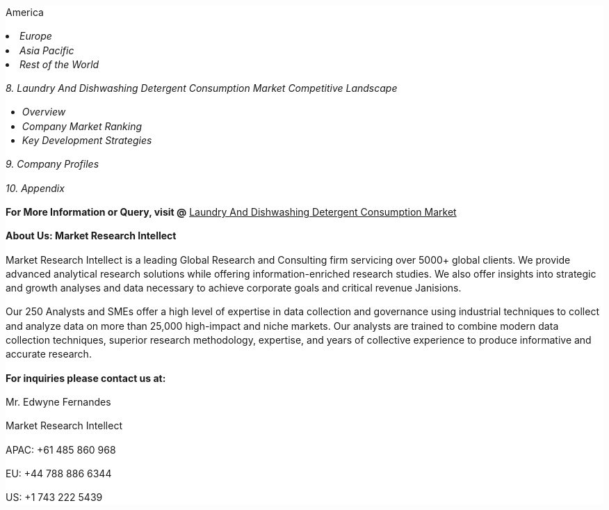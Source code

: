 America</span></em></li><li><em><span class="">Europe</span></em></li><li><em><span class="">Asia Pacific</span></em></li><li><em><span class="">Rest of the World</span></em></li></ul><p><em><span class="font-[700]">8. Laundry And Dishwashing Detergent Consumption Market Competitive Landscape</span></em></p><ul><li><em><span class="">Overview</span></em></li><li><em><span class="">Company Market Ranking</span></em></li><li><em><span class="">Key Development Strategies</span></em></li></ul><p><em><span class="font-[700]">9. Company Profiles</span></em></p><p><em><span class="font-[700]">10. Appendix</span></em></p><p><span class="font-[700]"><strong>For More Information or Query, visit&nbsp;@</strong>&nbsp;</span><span class="font-[700]"><a href="https://www.marketresearchintellect.com/product/global-laundry-and-dishwashing-detergent-consumption-market-size-and-forecast/?utm_source=Linkedin&utm_medium=822" target="_blank" data-tracking-control-name="article-ssr-frontend-pulse_little-text-block" data-tracking-will-navigate="" data-test-link="">Laundry And Dishwashing Detergent Consumption Market</a></span></p><p><strong><span class="font-[700]">About Us: Market Research Intellect</span></strong></p><p><span class="">Market Research Intellect is a leading Global Research and Consulting firm servicing over 5000+ global clients. We provide advanced analytical research solutions while offering information-enriched research studies.&nbsp;</span>We also offer insights into strategic and growth analyses and data necessary to achieve corporate goals and critical revenue Janisions.</p><p><span class="">Our 250 Analysts and SMEs offer a high level of expertise in data collection and governance using industrial techniques to collect and analyze data on more than 25,000 high-impact and niche markets. Our analysts are trained to combine modern data collection techniques, superior research methodology, expertise, and years of collective experience to produce informative and accurate research.</span></p><p><strong>For inquiries please contact us at:</strong></p><p>Mr. Edwyne Fernandes</p><p>Market Research Intellect</p><p>APAC: +61 485 860 968</p><p>EU: +44 788 886 6344</p><p>US: +1 743 222 5439</p>